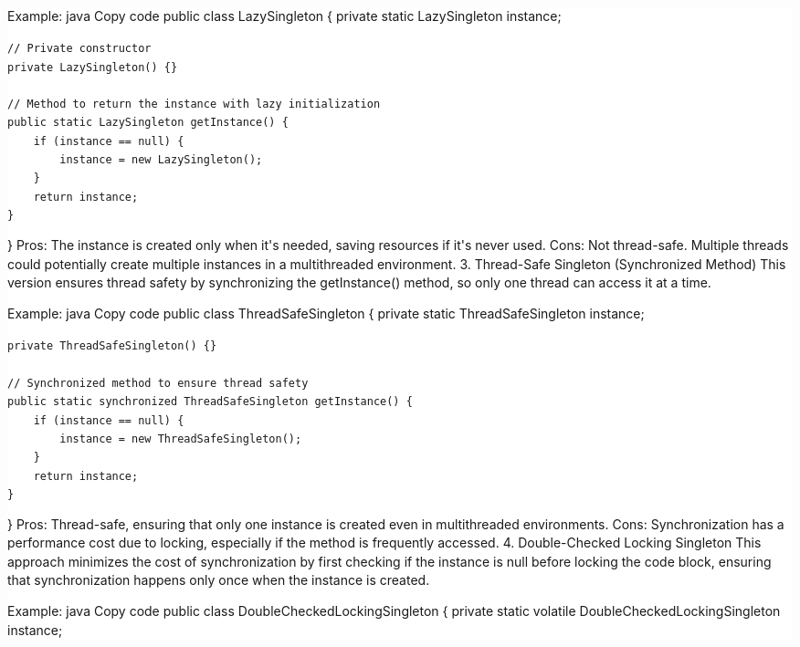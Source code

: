 Example:
java
Copy code
public class LazySingleton {
    private static LazySingleton instance;

    // Private constructor
    private LazySingleton() {}

    // Method to return the instance with lazy initialization
    public static LazySingleton getInstance() {
        if (instance == null) {
            instance = new LazySingleton();
        }
        return instance;
    }
}
Pros: The instance is created only when it's needed, saving resources if it's never used.
Cons: Not thread-safe. Multiple threads could potentially create multiple instances in a multithreaded environment.
3. Thread-Safe Singleton (Synchronized Method)
This version ensures thread safety by synchronizing the getInstance() method, so only one thread can access it at a time.

Example:
java
Copy code
public class ThreadSafeSingleton {
    private static ThreadSafeSingleton instance;

    private ThreadSafeSingleton() {}

    // Synchronized method to ensure thread safety
    public static synchronized ThreadSafeSingleton getInstance() {
        if (instance == null) {
            instance = new ThreadSafeSingleton();
        }
        return instance;
    }
}
Pros: Thread-safe, ensuring that only one instance is created even in multithreaded environments.
Cons: Synchronization has a performance cost due to locking, especially if the method is frequently accessed.
4. Double-Checked Locking Singleton
This approach minimizes the cost of synchronization by first checking if the instance is null before locking the code block, ensuring that synchronization happens only once when the instance is created.

Example:
java
Copy code
public class DoubleCheckedLockingSingleton {
    private static volatile DoubleCheckedLockingSingleton instance;
